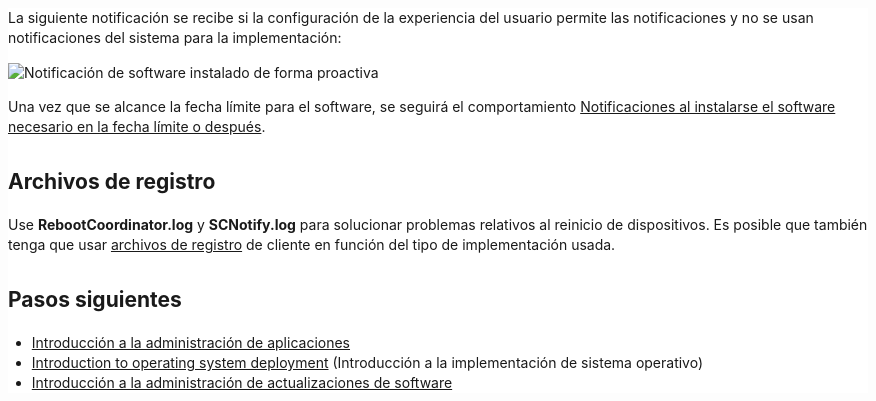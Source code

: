 La siguiente notificación se recibe si la configuración de la experiencia del usuario permite las notificaciones y no se usan notificaciones del sistema para la implementación:

![Notificación de software instalado de forma proactiva](media/3976435-proactive-user-restart-notification.png)

Una vez que se alcance la fecha límite para el software, se seguirá el comportamiento [Notificaciones al instalarse el software necesario en la fecha límite o después](#notifications-when-required-software-is-installed-at-or-after-the-deadline).

## <a name="log-files"></a>Archivos de registro

Use **RebootCoordinator.log** y **SCNotify.log** para solucionar problemas relativos al reinicio de dispositivos. Es posible que también tenga que usar [archivos de registro](../../plan-design/hierarchy/log-files.md) de cliente en función del tipo de implementación usada.

## <a name="next-steps"></a>Pasos siguientes

- [Introducción a la administración de aplicaciones](../../../apps/understand/introduction-to-application-management.md)
- [Introduction to operating system deployment](../../../osd/understand/introduction-to-operating-system-deployment.md) (Introducción a la implementación de sistema operativo)
- [Introducción a la administración de actualizaciones de software](../../../sum/understand/software-updates-introduction.md)
